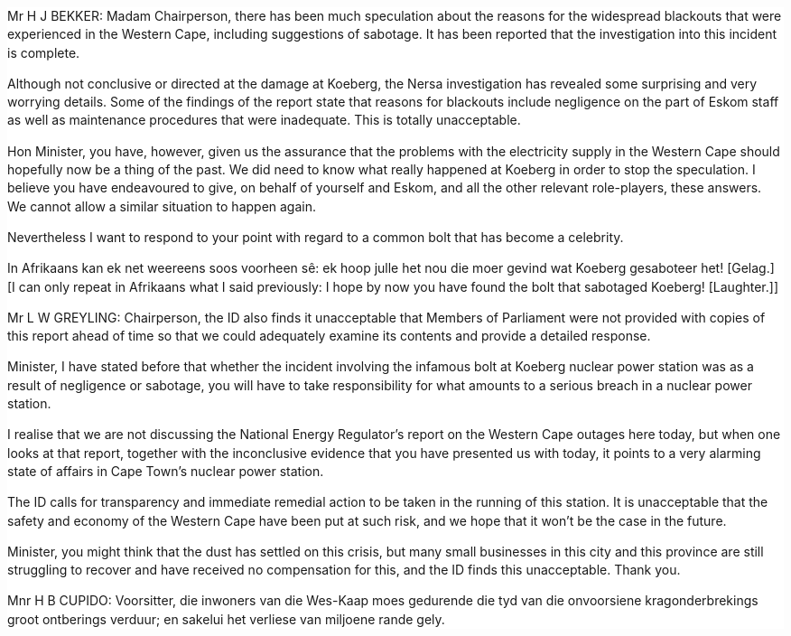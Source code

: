 Mr H J BEKKER: Madam Chairperson, there has been much speculation about the
reasons for the widespread blackouts that were experienced in the Western
Cape, including suggestions of sabotage. It has been reported that the
investigation into this incident is complete.

Although not conclusive or directed at the damage at Koeberg, the Nersa
investigation has revealed some surprising and very worrying details. Some
of the findings of the report state that reasons for blackouts include
negligence on the part of Eskom staff as well as maintenance procedures
that were inadequate. This is totally unacceptable.

Hon Minister, you have, however, given us the assurance that the problems
with the electricity supply in the Western Cape should hopefully now be a
thing of the past. We did need to know what really happened at Koeberg in
order to stop the speculation. I believe you have endeavoured to give, on
behalf of yourself and Eskom, and all the other relevant role-players,
these answers. We cannot allow a similar situation to happen again.

Nevertheless I want to respond to your point with regard to a common bolt
that has become a celebrity.

In Afrikaans kan ek net weereens soos voorheen sê: ek hoop julle het nou
die moer gevind wat Koeberg gesaboteer het! [Gelag.] [I can only repeat in
Afrikaans what I said previously: I hope by now you have found the bolt
that sabotaged Koeberg! [Laughter.]]

Mr L W GREYLING: Chairperson, the ID also finds it unacceptable that
Members of Parliament were not provided with copies of this report ahead of
time so that we could adequately examine its contents and provide a
detailed response.

Minister, I have stated before that whether the incident involving the
infamous bolt at Koeberg nuclear power station was as a result of
negligence or sabotage, you will have to take responsibility for what
amounts to a serious breach in a nuclear power station.

I realise that we are not discussing the National Energy Regulator’s report
on the Western Cape outages here today, but when one looks at that report,
together with the inconclusive evidence that you have presented us with
today, it points to a very alarming state of affairs in Cape Town’s nuclear
power station.

The ID calls for transparency and immediate remedial action to be taken in
the running of this station. It is unacceptable that the safety and economy
of the Western Cape have been put at such risk, and we hope that it won’t
be the case in the future.

Minister, you might think that the dust has settled on this crisis, but
many small businesses in this city and this province are still struggling
to recover and have received no compensation for this, and the ID finds
this unacceptable. Thank you.

Mnr H B CUPIDO: Voorsitter, die inwoners van die Wes-Kaap moes gedurende
die tyd van die onvoorsiene kragonderbrekings groot ontberings verduur; en
sakelui het verliese van miljoene rande gely.
